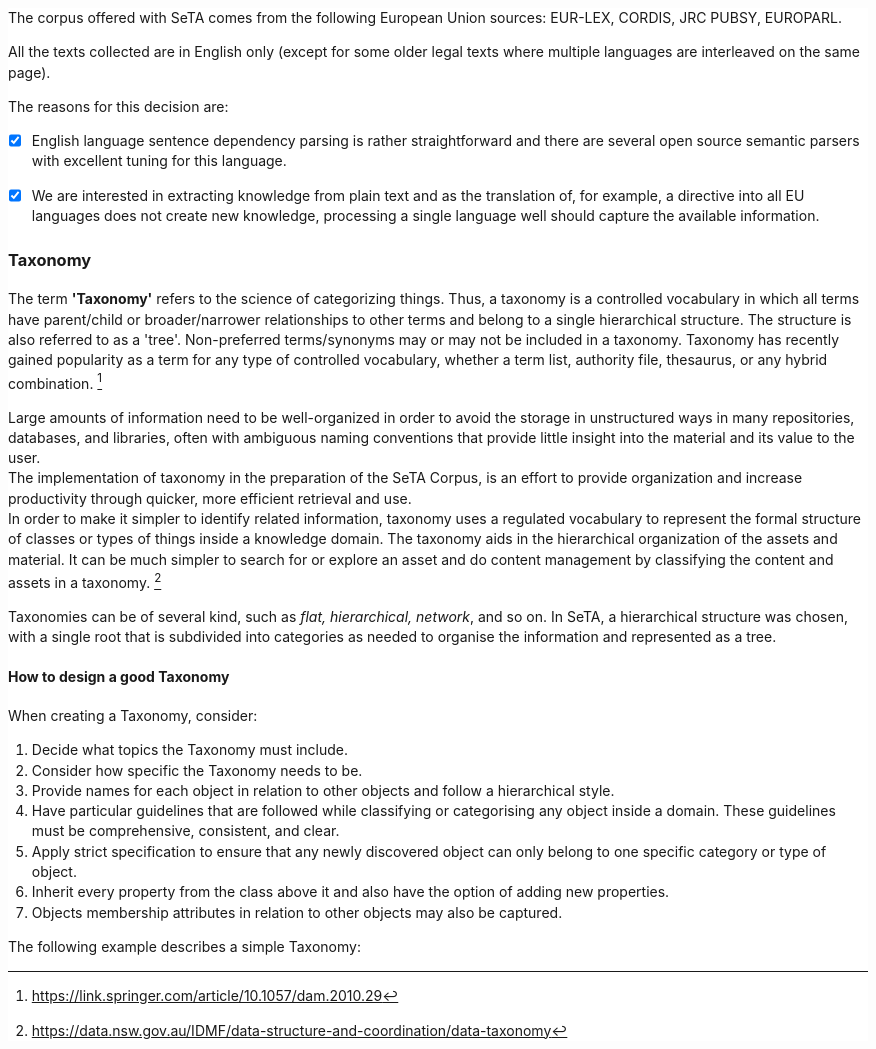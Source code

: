 The corpus offered with SeTA comes from the following European Union sources: EUR-LEX, CORDIS, JRC PUBSY, EUROPARL.

All the texts collected are in English only (except for some older legal texts where multiple languages are interleaved on the same page). 

The reasons for this decision are:

- [x] English language sentence dependency parsing is rather straightforward and there are several open source semantic parsers with excellent tuning for this language.

- [x] We are interested in extracting knowledge from plain text and as the translation of, for example, a directive into all EU languages does not create new knowledge, processing a single language well should capture the available information.


### Taxonomy

The term **'Taxonomy'** refers to the science of categorizing things. Thus, a taxonomy is a controlled vocabulary in which all terms have parent/child or broader/narrower relationships to other terms and belong to a single hierarchical structure. The structure is also referred to as a 'tree'. Non-preferred terms/synonyms may or may not be included in a taxonomy. Taxonomy has recently gained popularity as a term for any type of controlled vocabulary, whether a term list, authority file, thesaurus, or any hybrid combination. [^1]

Large amounts of information need to be well-organized in order to avoid the storage in unstructured ways in many repositories, databases, and libraries, often with ambiguous naming conventions that provide little insight into the material and its value to the user.      
The implementation of taxonomy in the preparation of the SeTA Corpus, is an effort to provide organization and increase productivity through quicker, more efficient retrieval and use.        
In order to make it simpler to identify related information, taxonomy uses a regulated vocabulary to represent the formal structure of classes or types of things inside a knowledge domain. The taxonomy aids in the hierarchical organization of the assets and material. It can be much simpler to search for or explore an asset and do content management by classifying the content and assets in a taxonomy. [^2]        

Taxonomies can be of several kind, such as *flat, hierarchical, network*, and so on. In SeTA, a hierarchical structure was chosen, with a single root that is subdivided into categories as needed to organise the information and represented as a tree. 

#### How to design a good Taxonomy

When creating a Taxonomy, consider:       
1. Decide what topics the Taxonomy must include.    
2. Consider how specific the Taxonomy needs to be.    
3. Provide names for each object in relation to other objects and follow a hierarchical style.     
4. Have particular guidelines that are followed while classifying or categorising any object inside a domain. These guidelines must be comprehensive, consistent, and clear.      
5. Apply strict specification to ensure that any newly discovered object can only belong to one specific category or type of object.      
6. Inherit every property from the class above it and also have the option of adding new properties.      
7. Objects membership attributes in relation to other objects may also be captured.     

The following example describes a simple Taxonomy:


[^1]: https://link.springer.com/article/10.1057/dam.2010.29
[^2]: https://data.nsw.gov.au/IDMF/data-structure-and-coordination/data-taxonomy
[^3]: https://eur-lex.europa.eu/browse/eurovoc.html
[^4]: https://www.mindtools.com/a8u1mqw/chunking
[^5]: https://huggingface.co/sentence-transformers/all-distilroberta-v1
[^6]: https://www.SBERT.net
[^7]: https://arxiv.org/pdf/1810.04805.pdf
[^8]: https://huggingface.co/docs/transformers/index
[^9]: https://code.google.com/archive/p/word2vec/ 
[^10]: https://radimrehurek.com/gensim/auto_examples/index.html#documentation
[^11]: https://spacy.io/usage/spacy-101 
[^12]: https://pypi.org/project/textacy/
[^13]: https://www.elastic.co/elasticsearch/
[^14]: https://plato.stanford.edu/entries/logic-ontology/#DiffConcOnto